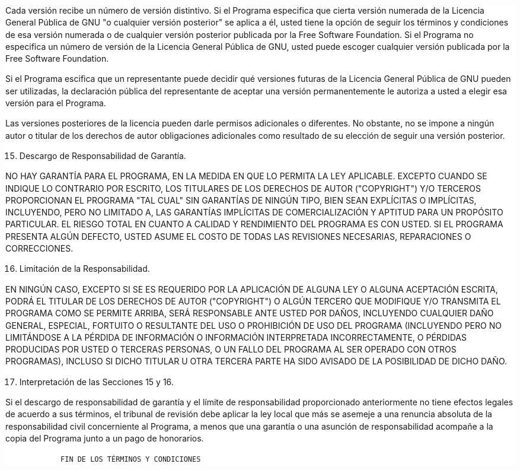   Cada versión recibe un número de versión distintivo. Si el Programa 
especifica que cierta versión numerada de la Licencia General Pública de 
GNU "o cualquier versión posterior" se aplica a él, usted tiene la opción 
de seguir los términos y condiciones de esa versión numerada o de cualquier 
versión posterior publicada por la Free Software Foundation. Si el Programa 
no especifica un número de versión de la Licencia General Pública de GNU, 
usted puede escoger cualquier versión publicada por la Free Software 
Foundation.

  Si el Programa escifica que un representante puede decidir qué versiones 
futuras de la Licencia General Pública de GNU pueden ser utilizadas, la 
declaración pública del representante de aceptar una versión permanentemente 
le autoriza a usted a elegir esa versión para el Programa.

  Las versiones posteriores de la licencia pueden darle permisos adicionales 
o diferentes. No obstante, no se impone a ningún autor o titular de los 
derechos de autor obligaciones adicionales como resultado de su elección de 
seguir una versión posterior.

15. Descargo de Responsabilidad de Garantía.

  NO HAY GARANTÍA PARA EL PROGRAMA, EN LA MEDIDA EN QUE LO PERMITA LA LEY 
APLICABLE. EXCEPTO CUANDO SE INDIQUE LO CONTRARIO POR ESCRITO, LOS TITULARES 
DE LOS DERECHOS DE AUTOR ("COPYRIGHT") Y/O TERCEROS PROPORCIONAN EL PROGRAMA 
"TAL CUAL" SIN GARANTÍAS DE NINGÚN TIPO, BIEN SEAN EXPLÍCITAS O IMPLÍCITAS, 
INCLUYENDO, PERO NO LIMITADO A, LAS GARANTÍAS IMPLÍCITAS DE COMERCIALIZACIÓN 
Y APTITUD PARA UN PROPÓSITO PARTICULAR. EL RIESGO TOTAL EN CUANTO A CALIDAD 
Y RENDIMIENTO DEL PROGRAMA ES CON USTED. SI EL PROGRAMA PRESENTA ALGÚN 
DEFECTO, USTED ASUME EL COSTO DE TODAS LAS REVISIONES NECESARIAS, 
REPARACIONES O CORRECCIONES.

16. Limitación de la Responsabilidad.

  EN NINGÚN CASO, EXCEPTO SI SE ES REQUERIDO POR LA APLICACIÓN DE ALGUNA LEY O
ALGUNA ACEPTACIÓN ESCRITA, PODRÁ EL TITULAR DE LOS DERECHOS DE AUTOR
("COPYRIGHT") O ALGÚN TERCERO QUE MODIFIQUE Y/O TRANSMITA EL PROGRAMA COMO SE
PERMITE ARRIBA, SERÁ RESPONSABLE ANTE USTED POR DAÑOS, INCLUYENDO CUALQUIER
DAÑO GENERAL, ESPECIAL, FORTUITO O RESULTANTE DEL USO O PROHIBICIÓN DE USO DEL
PROGRAMA (INCLUYENDO PERO NO LIMITÁNDOSE A LA PÉRDIDA DE INFORMACIÓN O
INFORMACIÓN INTERPRETADA INCORRECTAMENTE, O PÉRDIDAS PRODUCIDAS POR USTED O
TERCERAS PERSONAS, O UN FALLO DEL PROGRAMA AL SER OPERADO CON OTROS PROGRAMAS),
INCLUSO SI DICHO TITULAR U OTRA TERCERA PARTE HA SIDO AVISADO DE LA POSIBILIDAD
DE DICHO DAÑO.

17. Interpretación de las Secciones 15 y 16.

Si el descargo de responsabilidad de garantía y el límite de responsabilidad 
proporcionado anteriormente no tiene efectos legales de acuerdo a sus 
términos, el tribunal de revisión debe aplicar la ley local que más se asemeje
a una renuncia absoluta de la responsabilidad civil concerniente al Programa,
a menos que una garantía o una asunción de responsabilidad acompañe a la copia
del Programa junto a un pago de honorarios.

                 FIN DE LOS TÉRMINOS Y CONDICIONES